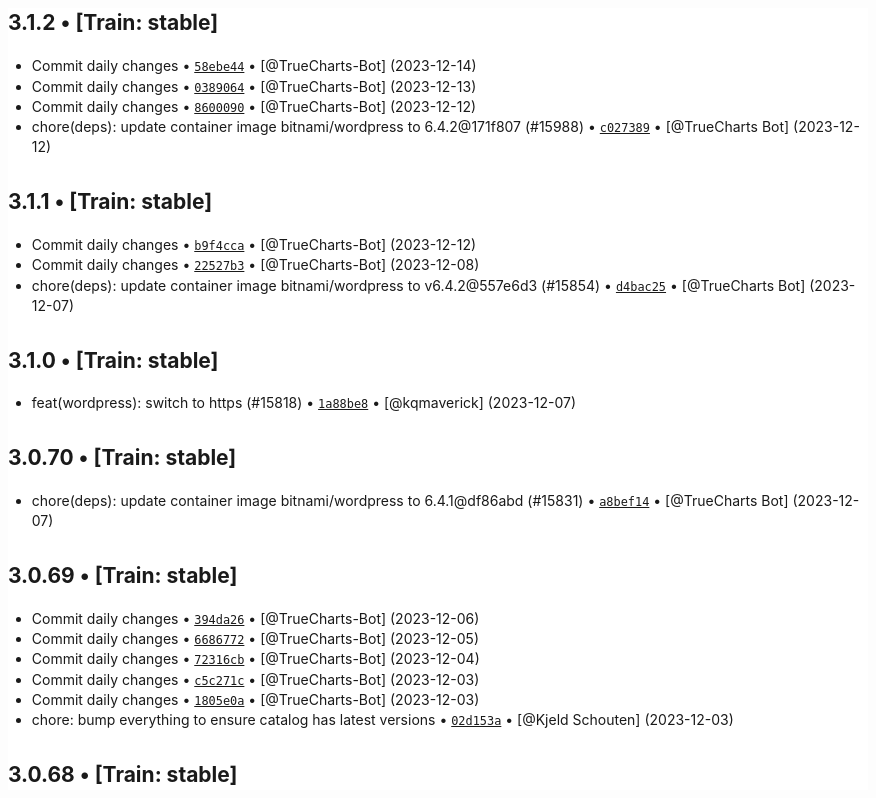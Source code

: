 ## 3.1.2 • [Train: stable]

- Commit daily changes • [`58ebe44`](https://github.com/truecharts/charts/commit/58ebe44c1035f18876fd999e45680d1f22c3c3a6) • [@TrueCharts-Bot] (2023-12-14)
- Commit daily changes • [`0389064`](https://github.com/truecharts/charts/commit/0389064d4964c10ef3297a94d24d3120e8e7dece) • [@TrueCharts-Bot] (2023-12-13)
- Commit daily changes • [`8600090`](https://github.com/truecharts/charts/commit/86000902696d589d56ec162ac605e9a079eba969) • [@TrueCharts-Bot] (2023-12-12)
- chore(deps): update container image bitnami/wordpress to 6.4.2@171f807 (#15988) • [`c027389`](https://github.com/truecharts/charts/commit/c02738949acfa74987a476e371ca61e8ccf79e6e) • [@TrueCharts Bot] (2023-12-12)

## 3.1.1 • [Train: stable]

- Commit daily changes • [`b9f4cca`](https://github.com/truecharts/charts/commit/b9f4ccaee6a5612110484ca4e8e91c6ede3465c8) • [@TrueCharts-Bot] (2023-12-12)
- Commit daily changes • [`22527b3`](https://github.com/truecharts/charts/commit/22527b3c61ba1b4c97f581b18b8af8c296bb65de) • [@TrueCharts-Bot] (2023-12-08)
- chore(deps): update container image bitnami/wordpress to v6.4.2@557e6d3 (#15854) • [`d4bac25`](https://github.com/truecharts/charts/commit/d4bac25066123f5e668c6b245b338ba1bf5b2938) • [@TrueCharts Bot] (2023-12-07)

## 3.1.0 • [Train: stable]

- feat(wordpress): switch to https (#15818) • [`1a88be8`](https://github.com/truecharts/charts/commit/1a88be8126f335a03fb79c9ffc0b19d8c080d845) • [@kqmaverick] (2023-12-07)

## 3.0.70 • [Train: stable]

- chore(deps): update container image bitnami/wordpress to 6.4.1@df86abd (#15831) • [`a8bef14`](https://github.com/truecharts/charts/commit/a8bef1400dff8ecdc6a22d2b86bc5a5947980bbb) • [@TrueCharts Bot] (2023-12-07)

## 3.0.69 • [Train: stable]

- Commit daily changes • [`394da26`](https://github.com/truecharts/charts/commit/394da26ab82f36b5b0e312037f4e8245b006fef5) • [@TrueCharts-Bot] (2023-12-06)
- Commit daily changes • [`6686772`](https://github.com/truecharts/charts/commit/66867723d6f7ca59116678fea7c0618ab458e467) • [@TrueCharts-Bot] (2023-12-05)
- Commit daily changes • [`72316cb`](https://github.com/truecharts/charts/commit/72316cbc6557d2b59e70739b7421907813f4ec85) • [@TrueCharts-Bot] (2023-12-04)
- Commit daily changes • [`c5c271c`](https://github.com/truecharts/charts/commit/c5c271cb7efffb1c7200f9e6818a445658fa3890) • [@TrueCharts-Bot] (2023-12-03)
- Commit daily changes • [`1805e0a`](https://github.com/truecharts/charts/commit/1805e0a25ab55f07e62bdd17caefe9246ef198c2) • [@TrueCharts-Bot] (2023-12-03)
- chore: bump everything to ensure catalog has latest versions • [`02d153a`](https://github.com/truecharts/charts/commit/02d153a62c739dabc92491b0f64739ad8db2c94d) • [@Kjeld Schouten] (2023-12-03)

## 3.0.68 • [Train: stable]
